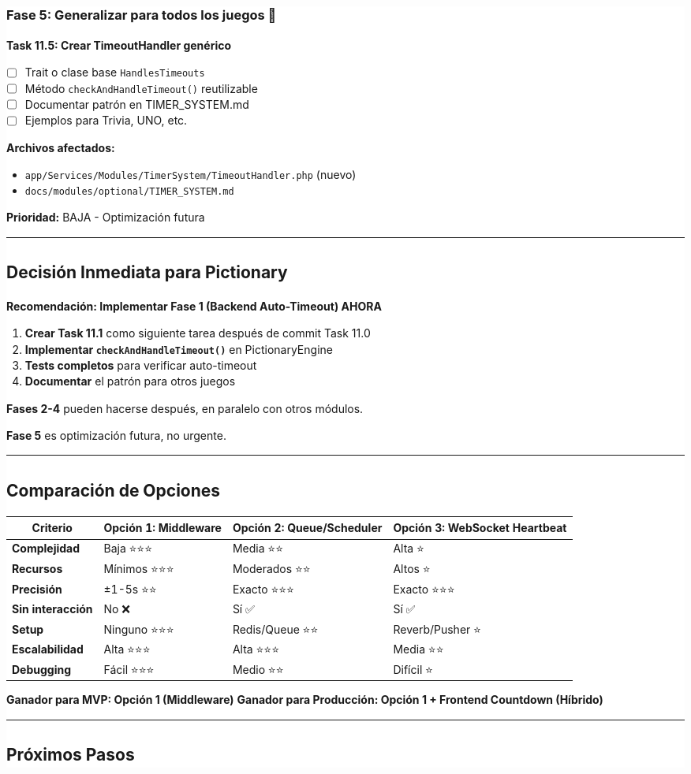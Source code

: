 ### Fase 5: Generalizar para todos los juegos 🔵

**Task 11.5: Crear TimeoutHandler genérico**
- [ ] Trait o clase base `HandlesTimeouts`
- [ ] Método `checkAndHandleTimeout()` reutilizable
- [ ] Documentar patrón en TIMER_SYSTEM.md
- [ ] Ejemplos para Trivia, UNO, etc.

**Archivos afectados:**
- `app/Services/Modules/TimerSystem/TimeoutHandler.php` (nuevo)
- `docs/modules/optional/TIMER_SYSTEM.md`

**Prioridad:** BAJA - Optimización futura

---

## Decisión Inmediata para Pictionary

**Recomendación: Implementar Fase 1 (Backend Auto-Timeout) AHORA**

1. **Crear Task 11.1** como siguiente tarea después de commit Task 11.0
2. **Implementar `checkAndHandleTimeout()`** en PictionaryEngine
3. **Tests completos** para verificar auto-timeout
4. **Documentar** el patrón para otros juegos

**Fases 2-4** pueden hacerse después, en paralelo con otros módulos.

**Fase 5** es optimización futura, no urgente.

---

## Comparación de Opciones

| Criterio | Opción 1: Middleware | Opción 2: Queue/Scheduler | Opción 3: WebSocket Heartbeat |
|----------|---------------------|---------------------------|-------------------------------|
| **Complejidad** | Baja ⭐⭐⭐ | Media ⭐⭐ | Alta ⭐ |
| **Recursos** | Mínimos ⭐⭐⭐ | Moderados ⭐⭐ | Altos ⭐ |
| **Precisión** | ±1-5s ⭐⭐ | Exacto ⭐⭐⭐ | Exacto ⭐⭐⭐ |
| **Sin interacción** | No ❌ | Sí ✅ | Sí ✅ |
| **Setup** | Ninguno ⭐⭐⭐ | Redis/Queue ⭐⭐ | Reverb/Pusher ⭐ |
| **Escalabilidad** | Alta ⭐⭐⭐ | Alta ⭐⭐⭐ | Media ⭐⭐ |
| **Debugging** | Fácil ⭐⭐⭐ | Medio ⭐⭐ | Difícil ⭐ |

**Ganador para MVP: Opción 1 (Middleware)**
**Ganador para Producción: Opción 1 + Frontend Countdown (Híbrido)**

---

## Próximos Pasos
